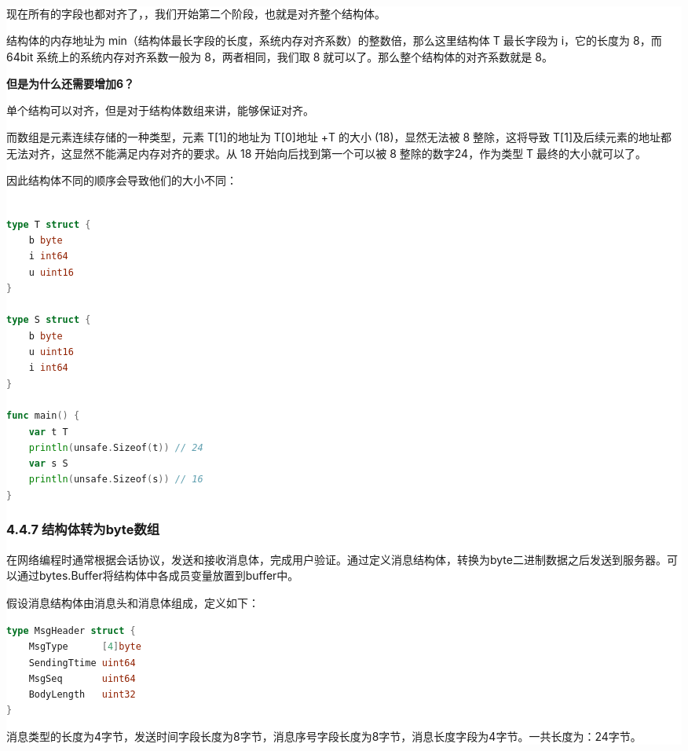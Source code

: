 现在所有的字段也都对齐了，，我们开始第二个阶段，也就是对齐整个结构体。

结构体的内存地址为 min（结构体最长字段的长度，系统内存对齐系数）的整数倍，那么这里结构体 T 最长字段为 i，它的长度为 8，而 64bit 系统上的系统内存对齐系数一般为 8，两者相同，我们取 8 就可以了。那么整个结构体的对齐系数就是 8。

**但是为什么还需要增加6？**

单个结构可以对齐，但是对于结构体数组来讲，能够保证对齐。

而数组是元素连续存储的一种类型，元素 T[1]的地址为 T[0]地址 +T 的大小 (18)，显然无法被 8 整除，这将导致 T[1]及后续元素的地址都无法对齐，这显然不能满足内存对齐的要求。从 18 开始向后找到第一个可以被 8 整除的数字24，作为类型 T 最终的大小就可以了。



因此结构体不同的顺序会导致他们的大小不同：

```go

type T struct {
    b byte
    i int64
    u uint16
}

type S struct {
    b byte
    u uint16
    i int64
}

func main() {
    var t T
    println(unsafe.Sizeof(t)) // 24
    var s S
    println(unsafe.Sizeof(s)) // 16
}
```





### 4.4.7 结构体转为byte数组

在网络编程时通常根据会话协议，发送和接收消息体，完成用户验证。通过定义消息结构体，转换为byte二进制数据之后发送到服务器。可以通过bytes.Buffer将结构体中各成员变量放置到buffer中。

假设消息结构体由消息头和消息体组成，定义如下：

```go
type MsgHeader struct {
	MsgType      [4]byte
	SendingTtime uint64
	MsgSeq       uint64
	BodyLength   uint32
}
```

消息类型的长度为4字节，发送时间字段长度为8字节，消息序号字段长度为8字节，消息长度字段为4字节。一共长度为：24字节。
